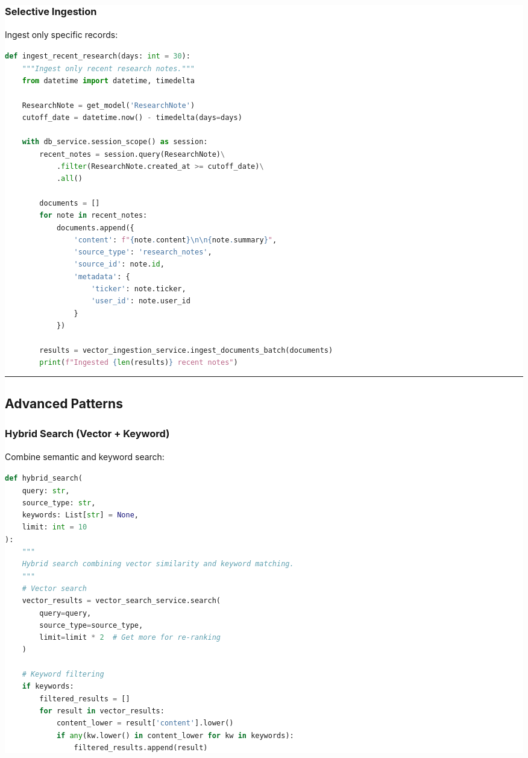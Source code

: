 ### Selective Ingestion

Ingest only specific records:

```python
def ingest_recent_research(days: int = 30):
    """Ingest only recent research notes."""
    from datetime import datetime, timedelta
    
    ResearchNote = get_model('ResearchNote')
    cutoff_date = datetime.now() - timedelta(days=days)
    
    with db_service.session_scope() as session:
        recent_notes = session.query(ResearchNote)\
            .filter(ResearchNote.created_at >= cutoff_date)\
            .all()
        
        documents = []
        for note in recent_notes:
            documents.append({
                'content': f"{note.content}\n\n{note.summary}",
                'source_type': 'research_notes',
                'source_id': note.id,
                'metadata': {
                    'ticker': note.ticker,
                    'user_id': note.user_id
                }
            })
        
        results = vector_ingestion_service.ingest_documents_batch(documents)
        print(f"Ingested {len(results)} recent notes")
```

---

## Advanced Patterns

### Hybrid Search (Vector + Keyword)

Combine semantic and keyword search:

```python
def hybrid_search(
    query: str,
    source_type: str,
    keywords: List[str] = None,
    limit: int = 10
):
    """
    Hybrid search combining vector similarity and keyword matching.
    """
    # Vector search
    vector_results = vector_search_service.search(
        query=query,
        source_type=source_type,
        limit=limit * 2  # Get more for re-ranking
    )
    
    # Keyword filtering
    if keywords:
        filtered_results = []
        for result in vector_results:
            content_lower = result['content'].lower()
            if any(kw.lower() in content_lower for kw in keywords):
                filtered_results.append(result)
```